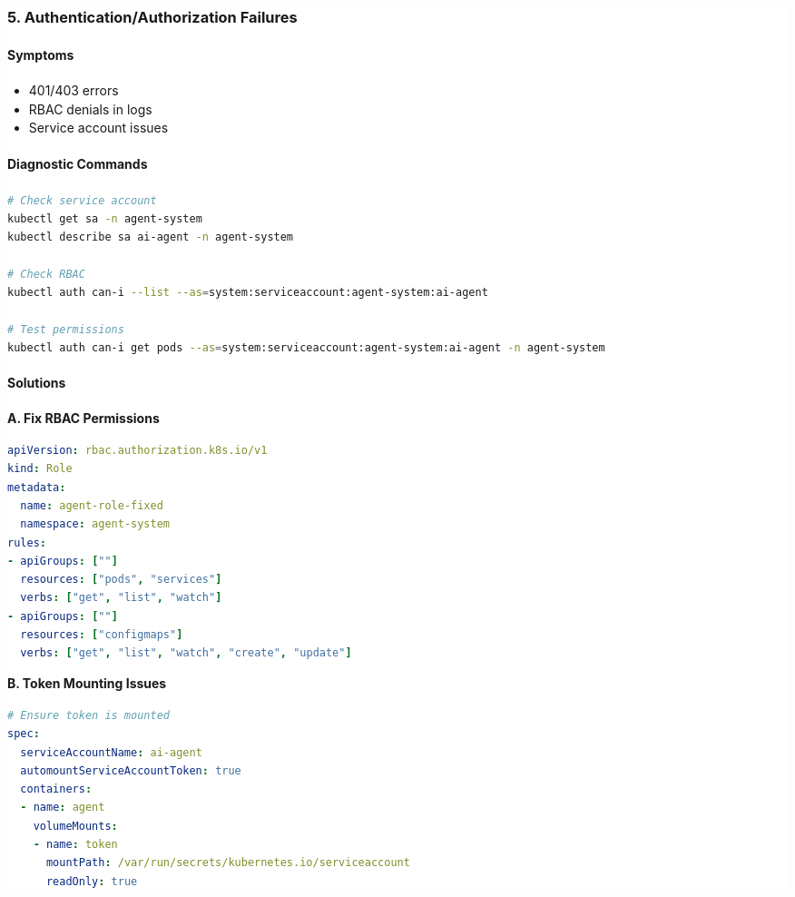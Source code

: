 ```typescript
```

### 5. Authentication/Authorization Failures

#### Symptoms
- 401/403 errors
- RBAC denials in logs
- Service account issues

#### Diagnostic Commands
```bash
# Check service account
kubectl get sa -n agent-system
kubectl describe sa ai-agent -n agent-system

# Check RBAC
kubectl auth can-i --list --as=system:serviceaccount:agent-system:ai-agent

# Test permissions
kubectl auth can-i get pods --as=system:serviceaccount:agent-system:ai-agent -n agent-system
```

#### Solutions

**A. Fix RBAC Permissions**
```yaml
apiVersion: rbac.authorization.k8s.io/v1
kind: Role
metadata:
  name: agent-role-fixed
  namespace: agent-system
rules:
- apiGroups: [""]
  resources: ["pods", "services"]
  verbs: ["get", "list", "watch"]
- apiGroups: [""]
  resources: ["configmaps"]
  verbs: ["get", "list", "watch", "create", "update"]
```

**B. Token Mounting Issues**
```yaml
# Ensure token is mounted
spec:
  serviceAccountName: ai-agent
  automountServiceAccountToken: true
  containers:
  - name: agent
    volumeMounts:
    - name: token
      mountPath: /var/run/secrets/kubernetes.io/serviceaccount
      readOnly: true
```
